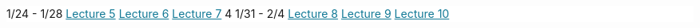 <td style="padding-top: 14px; padding-bottom: 14px; padding-left: 5px; padding-right: 5px; margin: 10px; border-top-style: solid; border-top-width: 1px; border-top-color: #D3D3D3; border-left-style: none; border-left-width: 1px; border-left-color: #D3D3D3; border-right-style: none; border-right-width: 1px; border-right-color: #D3D3D3; vertical-align: middle; overflow-x: hidden; text-align: left;">1/24 - 1/28</td>
<td style="padding-top: 14px; padding-bottom: 14px; padding-left: 5px; padding-right: 5px; margin: 10px; border-top-style: solid; border-top-width: 1px; border-top-color: #D3D3D3; border-left-style: none; border-left-width: 1px; border-left-color: #D3D3D3; border-right-style: none; border-right-width: 1px; border-right-color: #D3D3D3; vertical-align: middle; overflow-x: hidden; text-align: left;"><a href = 'https://raw.githack.com/kylebutts/ECON3535_S2022/master/Slides/Topic_1.html' style = 'color: #107895;'>Lecture 5</a></td>
<td style="padding-top: 14px; padding-bottom: 14px; padding-left: 5px; padding-right: 5px; margin: 10px; border-top-style: solid; border-top-width: 1px; border-top-color: #D3D3D3; border-left-style: none; border-left-width: 1px; border-left-color: #D3D3D3; border-right-style: none; border-right-width: 1px; border-right-color: #D3D3D3; vertical-align: middle; overflow-x: hidden; text-align: left;"><a href = 'https://raw.githack.com/kylebutts/ECON3535_S2022/master/Slides/Topic_1.html' style = 'color: #107895;'>Lecture 6</a></td>
<td style="padding-top: 14px; padding-bottom: 14px; padding-left: 5px; padding-right: 5px; margin: 10px; border-top-style: solid; border-top-width: 1px; border-top-color: #D3D3D3; border-left-style: none; border-left-width: 1px; border-left-color: #D3D3D3; border-right-style: none; border-right-width: 1px; border-right-color: #D3D3D3; vertical-align: middle; overflow-x: hidden; text-align: left;"><a href = 'https://raw.githack.com/kylebutts/ECON3535_S2022/master/Slides/Topic_1.html' style = 'color: #107895;'>Lecture 7</a></td>
<td style="padding-top: 14px; padding-bottom: 14px; padding-left: 5px; padding-right: 5px; margin: 10px; border-top-style: solid; border-top-width: 1px; border-top-color: #D3D3D3; border-left-style: none; border-left-width: 1px; border-left-color: #D3D3D3; border-right-style: none; border-right-width: 1px; border-right-color: #D3D3D3; vertical-align: middle; overflow-x: hidden; text-align: left;"></td></tr>
    <tr><td style="padding-top: 14px; padding-bottom: 14px; padding-left: 5px; padding-right: 5px; margin: 10px; border-top-style: solid; border-top-width: 1px; border-top-color: #D3D3D3; border-left-style: none; border-left-width: 1px; border-left-color: #D3D3D3; border-right-style: none; border-right-width: 1px; border-right-color: #D3D3D3; vertical-align: middle; overflow-x: hidden; text-align: left;">4</td>
<td style="padding-top: 14px; padding-bottom: 14px; padding-left: 5px; padding-right: 5px; margin: 10px; border-top-style: solid; border-top-width: 1px; border-top-color: #D3D3D3; border-left-style: none; border-left-width: 1px; border-left-color: #D3D3D3; border-right-style: none; border-right-width: 1px; border-right-color: #D3D3D3; vertical-align: middle; overflow-x: hidden; text-align: left;">1/31 - 2/4</td>
<td style="padding-top: 14px; padding-bottom: 14px; padding-left: 5px; padding-right: 5px; margin: 10px; border-top-style: solid; border-top-width: 1px; border-top-color: #D3D3D3; border-left-style: none; border-left-width: 1px; border-left-color: #D3D3D3; border-right-style: none; border-right-width: 1px; border-right-color: #D3D3D3; vertical-align: middle; overflow-x: hidden; text-align: left;"><a href = 'https://raw.githack.com/kylebutts/ECON3535_S2022/master/Slides/Topic_1.html' style = 'color: #107895;'>Lecture 8</a></td>
<td style="padding-top: 14px; padding-bottom: 14px; padding-left: 5px; padding-right: 5px; margin: 10px; border-top-style: solid; border-top-width: 1px; border-top-color: #D3D3D3; border-left-style: none; border-left-width: 1px; border-left-color: #D3D3D3; border-right-style: none; border-right-width: 1px; border-right-color: #D3D3D3; vertical-align: middle; overflow-x: hidden; text-align: left;"><a href = 'https://raw.githack.com/kylebutts/ECON3535_S2022/master/Slides/Topic_1.html' style = 'color: #107895;'>Lecture 9</a></td>
<td style="padding-top: 14px; padding-bottom: 14px; padding-left: 5px; padding-right: 5px; margin: 10px; border-top-style: solid; border-top-width: 1px; border-top-color: #D3D3D3; border-left-style: none; border-left-width: 1px; border-left-color: #D3D3D3; border-right-style: none; border-right-width: 1px; border-right-color: #D3D3D3; vertical-align: middle; overflow-x: hidden; text-align: left;"><a href = 'https://raw.githack.com/kylebutts/ECON3535_S2022/master/Slides/Topic_1.html' style = 'color: #107895;'>Lecture 10</a></td>
<td style="padding-top: 14px; padding-bottom: 14px; padding-left: 5px; padding-right: 5px; margin: 10px; border-top-style: solid; border-top-width: 1px; border-top-color: #D3D3D3; border-left-style: none; border-left-width: 1px; border-left-color: #D3D3D3; border-right-style: none; border-right-width: 1px; border-right-color: #D3D3D3; vertical-align: middle; overflow-x: hidden; text-align: left;"></td></tr>